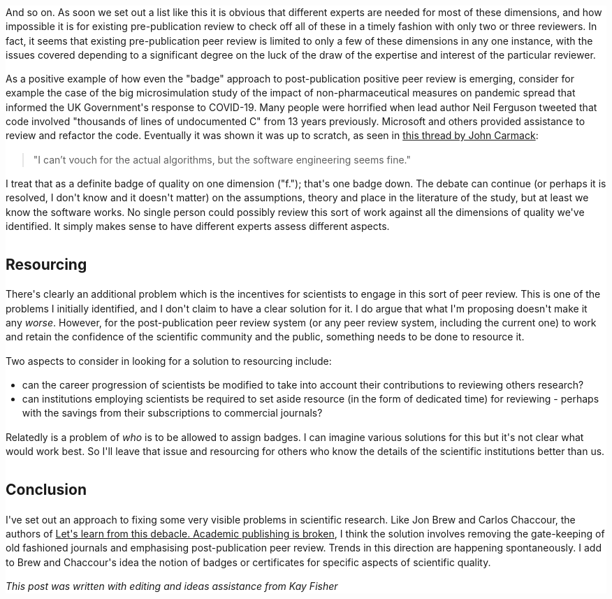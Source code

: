 And so on. As soon we set out a list like this it is obvious that different experts are needed for most of these dimensions, and how impossible it is for existing pre-publication review to check off all of these in a timely fashion with only two or three reviewers. In fact, it seems that existing pre-publication peer review is limited to only a few of these dimensions in any one instance, with the issues covered depending to a significant degree on the luck of the draw of the expertise and interest of the particular reviewer.

As a positive example of how even the "badge" approach to post-publication positive peer review is emerging, consider for example the case of the big microsimulation study of the impact of non-pharmaceutical measures on pandemic spread that informed the UK Government's response to COVID-19. Many people were horrified when lead author Neil Ferguson tweeted that code involved "thousands of lines of undocumented C" from 13 years previously. Microsoft and others provided assistance to review and refactor the code. Eventually it was shown it was up to scratch, as seen in [this thread by John Carmack](https://twitter.com/ID_AA_Carmack/status/1254872368763277313): 

> "I can’t vouch for the actual algorithms, but the software engineering seems fine."

I treat that as a definite badge of quality on one dimension ("f."); that's one badge down. The debate can continue (or perhaps it is resolved, I don't know and it doesn't matter) on the assumptions, theory and place in the literature of the study, but at least we know the software works. No single person could possibly review this sort of work against all the dimensions of quality we've identified. It simply makes sense to have different experts assess different aspects. 

## Resourcing

There's clearly an additional problem which is the incentives for scientists to engage in this sort of peer review. This is one of the problems I initially identified, and I don't claim to have a clear solution for it. I do argue that what I'm proposing doesn't make it any *worse*. However, for the post-publication peer review system (or any peer review system, including the current one) to work and retain the confidence of the scientific community and the public, something needs to be done to resource it. 

Two aspects to consider in looking for a solution to resourcing include:

- can the career progression of scientists be modified to take into account their contributions to reviewing others research?
- can institutions employing scientists be required to set aside resource (in the form of dedicated time) for reviewing - perhaps with the savings from their subscriptions to commercial journals?

Relatedly is a problem of *who* is to be allowed to assign badges. I can imagine various solutions for this but it's not clear what would work best. So I'll leave that issue and resourcing for others who know the details of the scientific institutions better than us.

## Conclusion

I've set out an approach to fixing some very visible problems in scientific research. Like Jon Brew and Carlos Chaccour, the authors of [Let's learn from this debacle. Academic publishing is broken](https://publichealth.team/academic-publishing-is-broken/), I think the solution involves removing the gate-keeping of old fashioned journals and emphasising post-publication peer review. Trends in this direction are happening spontaneously. I add to Brew and Chaccour's idea the notion of badges or certificates for specific aspects of scientific quality.

*This post was written with editing and ideas assistance from Kay Fisher*
